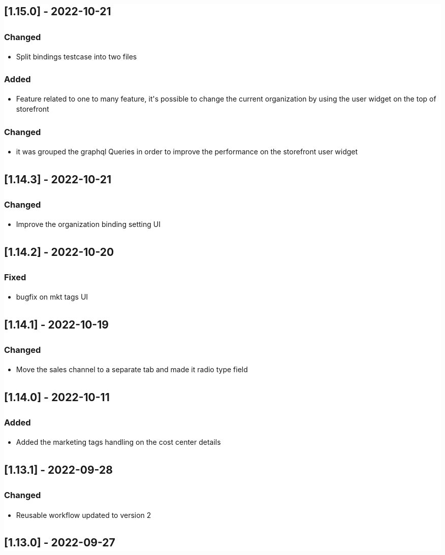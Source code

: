 ## [1.15.0] - 2022-10-21

### Changed

- Split bindings testcase into two files

### Added

- Feature related to one to many feature, it's possible to change the current organization by using the user widget on the top of storefront

### Changed

- it was grouped the graphql Queries in order to improve the performance on the storefront user widget

## [1.14.3] - 2022-10-21

### Changed

- Improve the organization binding setting UI

## [1.14.2] - 2022-10-20

### Fixed

- bugfix on mkt tags UI

## [1.14.1] - 2022-10-19

### Changed

- Move the sales channel to a separate tab and made it radio type field

## [1.14.0] - 2022-10-11

### Added

- Added the marketing tags handling on the cost center details

## [1.13.1] - 2022-09-28

### Changed

- Reusable workflow updated to version 2

## [1.13.0] - 2022-09-27

